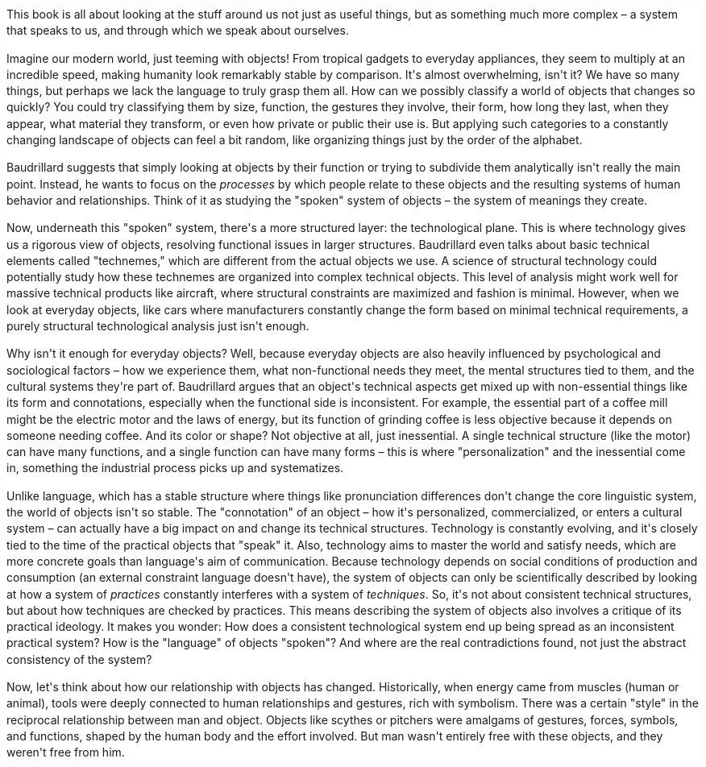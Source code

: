 This book is all about looking at the stuff around us not just as useful things, but as something much more complex – a system that speaks to us, and through which we speak about ourselves.

Imagine our modern world, just teeming with objects! From tropical gadgets to everyday appliances, they seem to multiply at an incredible speed, making humanity look remarkably stable by comparison. It's almost overwhelming, isn't it? We have so many things, but perhaps we lack the language to truly grasp them all. How can we possibly classify a world of objects that changes so quickly? You could try classifying them by size, function, the gestures they involve, their form, how long they last, when they appear, what material they transform, or even how private or public their use is. But applying such categories to a constantly changing landscape of objects can feel a bit random, like organizing things just by the order of the alphabet.

Baudrillard suggests that simply looking at objects by their function or trying to subdivide them analytically isn't really the main point. Instead, he wants to focus on the _processes_ by which people relate to these objects and the resulting systems of human behavior and relationships. Think of it as studying the "spoken" system of objects – the system of meanings they create.

Now, underneath this "spoken" system, there's a more structured layer: the technological plane. This is where technology gives us a rigorous view of objects, resolving functional issues in larger structures. Baudrillard even talks about basic technical elements called "technemes," which are different from the actual objects we use. A science of structural technology could potentially study how these technemes are organized into complex technical objects. This level of analysis might work well for massive technical products like aircraft, where structural constraints are maximized and fashion is minimal. However, when we look at everyday objects, like cars where manufacturers constantly change the form based on minimal technical requirements, a purely structural technological analysis just isn't enough.

Why isn't it enough for everyday objects? Well, because everyday objects are also heavily influenced by psychological and sociological factors – how we experience them, what non-functional needs they meet, the mental structures tied to them, and the cultural systems they're part of. Baudrillard argues that an object's technical aspects get mixed up with non-essential things like its form and connotations, especially when the functional side is inconsistent. For example, the essential part of a coffee mill might be the electric motor and the laws of energy, but its function of grinding coffee is less objective because it depends on someone needing coffee. And its color or shape? Not objective at all, just inessential. A single technical structure (like the motor) can have many functions, and a single function can have many forms – this is where "personalization" and the inessential come in, something the industrial process picks up and systematizes.

Unlike language, which has a stable structure where things like pronunciation differences don't change the core linguistic system, the world of objects isn't so stable. The "connotation" of an object – how it's personalized, commercialized, or enters a cultural system – can actually have a big impact on and change its technical structures. Technology is constantly evolving, and it's closely tied to the time of the practical objects that "speak" it. Also, technology aims to master the world and satisfy needs, which are more concrete goals than language's aim of communication. Because technology depends on social conditions of production and consumption (an external constraint language doesn't have), the system of objects can only be scientifically described by looking at how a system of _practices_ constantly interferes with a system of _techniques_. So, it's not about consistent technical structures, but about how techniques are checked by practices. This means describing the system of objects also involves a critique of its practical ideology. It makes you wonder: How does a consistent technological system end up being spread as an inconsistent practical system? How is the "language" of objects "spoken"? And where are the real contradictions found, not just the abstract consistency of the system?

Now, let's think about how our relationship with objects has changed. Historically, when energy came from muscles (human or animal), tools were deeply connected to human relationships and gestures, rich with symbolism. There was a certain "style" in the reciprocal relationship between man and object. Objects like scythes or pitchers were amalgams of gestures, forces, symbols, and functions, shaped by the human body and the effort involved. But man wasn't entirely free with these objects, and they weren't free from him.
